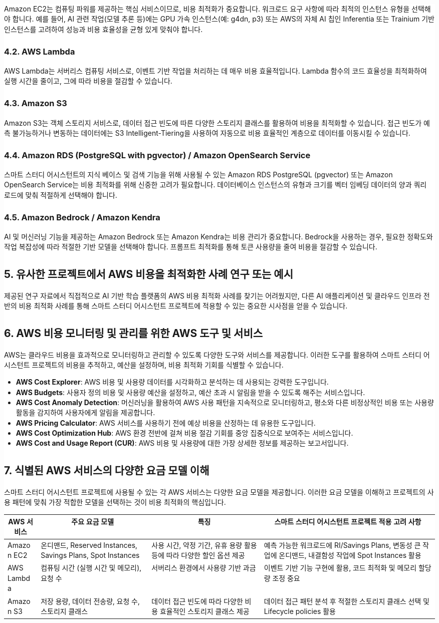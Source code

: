 Amazon EC2는 컴퓨팅 파워를 제공하는 핵심 서비스이므로, 비용 최적화가 중요합니다. 워크로드 요구 사항에 따라 최적의 인스턴스 유형을 선택해야 합니다. 예를 들어, AI 관련 작업(모델 추론 등)에는 GPU 가속 인스턴스(예: g4dn, p3) 또는 AWS의 자체 AI 칩인 Inferentia 또는 Trainium 기반 인스턴스를 고려하여 성능과 비용 효율성을 균형 있게 맞춰야 합니다.

### 4.2. AWS Lambda

AWS Lambda는 서버리스 컴퓨팅 서비스로, 이벤트 기반 작업을 처리하는 데 매우 비용 효율적입니다. Lambda 함수의 코드 효율성을 최적화하여 실행 시간을 줄이고, 그에 따라 비용을 절감할 수 있습니다.

### 4.3. Amazon S3

Amazon S3는 객체 스토리지 서비스로, 데이터 접근 빈도에 따른 다양한 스토리지 클래스를 활용하여 비용을 최적화할 수 있습니다. 접근 빈도가 예측 불가능하거나 변동하는 데이터에는 S3 Intelligent-Tiering을 사용하여 자동으로 비용 효율적인 계층으로 데이터를 이동시킬 수 있습니다.

### 4.4. Amazon RDS (PostgreSQL with pgvector) / Amazon OpenSearch Service

스마트 스터디 어시스턴트의 지식 베이스 및 검색 기능을 위해 사용될 수 있는 Amazon RDS PostgreSQL (pgvector) 또는 Amazon OpenSearch Service는 비용 최적화를 위해 신중한 고려가 필요합니다. 데이터베이스 인스턴스의 유형과 크기를 벡터 임베딩 데이터의 양과 쿼리 로드에 맞춰 적절하게 선택해야 합니다.

### 4.5. Amazon Bedrock / Amazon Kendra

AI 및 머신러닝 기능을 제공하는 Amazon Bedrock 또는 Amazon Kendra는 비용 관리가 중요합니다. Bedrock을 사용하는 경우, 필요한 정확도와 작업 복잡성에 따라 적절한 기반 모델을 선택해야 합니다. 프롬프트 최적화를 통해 토큰 사용량을 줄여 비용을 절감할 수 있습니다.

## 5. 유사한 프로젝트에서 AWS 비용을 최적화한 사례 연구 또는 예시

제공된 연구 자료에서 직접적으로 AI 기반 학습 플랫폼의 AWS 비용 최적화 사례를 찾기는 어려웠지만, 다른 AI 애플리케이션 및 클라우드 인프라 전반의 비용 최적화 사례를 통해 스마트 스터디 어시스턴트 프로젝트에 적용할 수 있는 중요한 시사점을 얻을 수 있습니다.

## 6. AWS 비용 모니터링 및 관리를 위한 AWS 도구 및 서비스

AWS는 클라우드 비용을 효과적으로 모니터링하고 관리할 수 있도록 다양한 도구와 서비스를 제공합니다. 이러한 도구를 활용하여 스마트 스터디 어시스턴트 프로젝트의 비용을 추적하고, 예산을 설정하며, 비용 최적화 기회를 식별할 수 있습니다.

- **AWS Cost Explorer**: AWS 비용 및 사용량 데이터를 시각화하고 분석하는 데 사용되는 강력한 도구입니다.
- **AWS Budgets**: 사용자 정의 비용 및 사용량 예산을 설정하고, 예산 초과 시 알림을 받을 수 있도록 해주는 서비스입니다.
- **AWS Cost Anomaly Detection**: 머신러닝을 활용하여 AWS 사용 패턴을 지속적으로 모니터링하고, 평소와 다른 비정상적인 비용 또는 사용량 활동을 감지하여 사용자에게 알림을 제공합니다.
- **AWS Pricing Calculator**: AWS 서비스를 사용하기 전에 예상 비용을 산정하는 데 유용한 도구입니다.
- **AWS Cost Optimization Hub**: AWS 환경 전반에 걸쳐 비용 절감 기회를 중앙 집중식으로 보여주는 서비스입니다.
- **AWS Cost and Usage Report (CUR)**: AWS 비용 및 사용량에 대한 가장 상세한 정보를 제공하는 보고서입니다.

## 7. 식별된 AWS 서비스의 다양한 요금 모델 이해

스마트 스터디 어시스턴트 프로젝트에 사용될 수 있는 각 AWS 서비스는 다양한 요금 모델을 제공합니다. 이러한 요금 모델을 이해하고 프로젝트의 사용 패턴에 맞춰 가장 적합한 모델을 선택하는 것이 비용 최적화의 핵심입니다.

| AWS 서비스 | 주요 요금 모델                                              | 특징                                                                 | 스마트 스터디 어시스턴트 프로젝트 적용 고려 사항                                                        |
| ---------- | ----------------------------------------------------------- | -------------------------------------------------------------------- | ------------------------------------------------------------------------------------------------------- |
| Amazon EC2 | 온디맨드, Reserved Instances, Savings Plans, Spot Instances | 사용 시간, 약정 기간, 유휴 용량 활용 등에 따라 다양한 할인 옵션 제공 | 예측 가능한 워크로드에 RI/Savings Plans, 변동성 큰 작업에 온디맨드, 내결함성 작업에 Spot Instances 활용 |
| AWS Lambda | 컴퓨팅 시간 (실행 시간 및 메모리), 요청 수                  | 서버리스 환경에서 사용량 기반 과금                                   | 이벤트 기반 기능 구현에 활용, 코드 최적화 및 메모리 할당량 조정 중요                                    |
| Amazon S3  | 저장 용량, 데이터 전송량, 요청 수, 스토리지 클래스          | 데이터 접근 빈도에 따라 다양한 비용 효율적인 스토리지 클래스 제공    | 데이터 접근 패턴 분석 후 적절한 스토리지 클래스 선택 및 Lifecycle policies 활용                         |
